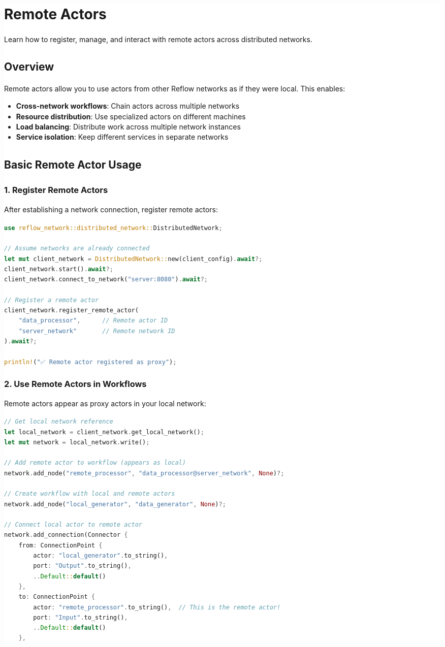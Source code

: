 # Remote Actors

Learn how to register, manage, and interact with remote actors across distributed networks.

## Overview

Remote actors allow you to use actors from other Reflow networks as if they were local. This enables:

- **Cross-network workflows**: Chain actors across multiple networks
- **Resource distribution**: Use specialized actors on different machines
- **Load balancing**: Distribute work across multiple network instances
- **Service isolation**: Keep different services in separate networks

## Basic Remote Actor Usage

### 1. Register Remote Actors

After establishing a network connection, register remote actors:

```rust
use reflow_network::distributed_network::DistributedNetwork;

// Assume networks are already connected
let mut client_network = DistributedNetwork::new(client_config).await?;
client_network.start().await?;
client_network.connect_to_network("server:8080").await?;

// Register a remote actor
client_network.register_remote_actor(
    "data_processor",      // Remote actor ID
    "server_network"       // Remote network ID
).await?;

println!("✅ Remote actor registered as proxy");
```

### 2. Use Remote Actors in Workflows

Remote actors appear as proxy actors in your local network:

```rust
// Get local network reference
let local_network = client_network.get_local_network();
let mut network = local_network.write();

// Add remote actor to workflow (appears as local)
network.add_node("remote_processor", "data_processor@server_network", None)?;

// Create workflow with local and remote actors
network.add_node("local_generator", "data_generator", None)?;

// Connect local actor to remote actor
network.add_connection(Connector {
    from: ConnectionPoint {
        actor: "local_generator".to_string(),
        port: "Output".to_string(),
        ..Default::default()
    },
    to: ConnectionPoint {
        actor: "remote_processor".to_string(),  // This is the remote actor!
        port: "Input".to_string(),
        ..Default::default()
    },
```